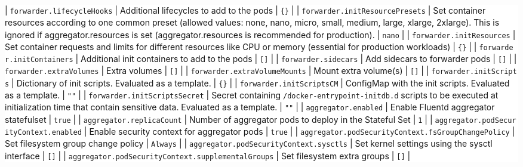 | `forwarder.lifecycleHooks`                                     | Additional lifecycles to add to the pods                                                                                                                                                                                                | `{}`                                                       |
| `forwarder.initResourcePresets`                                | Set container resources according to one common preset (allowed values: none, nano, micro, small, medium, large, xlarge, 2xlarge). This is ignored if aggregator.resources is set (aggregator.resources is recommended for production). | `nano`                                                     |
| `forwarder.initResources`                                      | Set container requests and limits for different resources like CPU or memory (essential for production workloads)                                                                                                                       | `{}`                                                       |
| `forwarder.initContainers`                                     | Additional init containers to add to the pods                                                                                                                                                                                           | `[]`                                                       |
| `forwarder.sidecars`                                           | Add sidecars to forwarder pods                                                                                                                                                                                                          | `[]`                                                       |
| `forwarder.extraVolumes`                                       | Extra volumes                                                                                                                                                                                                                           | `[]`                                                       |
| `forwarder.extraVolumeMounts`                                  | Mount extra volume(s)                                                                                                                                                                                                                   | `[]`                                                       |
| `forwarder.initScripts`                                        | Dictionary of init scripts. Evaluated as a template.                                                                                                                                                                                    | `{}`                                                       |
| `forwarder.initScriptsCM`                                      | ConfigMap with the init scripts. Evaluated as a template.                                                                                                                                                                               | `""`                                                       |
| `forwarder.initScriptsSecret`                                  | Secret containing `/docker-entrypoint-initdb.d` scripts to be executed at initialization time that contain sensitive data. Evaluated as a template.                                                                                     | `""`                                                       |
| `aggregator.enabled`                                           | Enable Fluentd aggregator statefulset                                                                                                                                                                                                   | `true`                                                     |
| `aggregator.replicaCount`                                      | Number of aggregator pods to deploy in the Stateful Set                                                                                                                                                                                 | `1`                                                        |
| `aggregator.podSecurityContext.enabled`                        | Enable security context for aggregator pods                                                                                                                                                                                             | `true`                                                     |
| `aggregator.podSecurityContext.fsGroupChangePolicy`            | Set filesystem group change policy                                                                                                                                                                                                      | `Always`                                                   |
| `aggregator.podSecurityContext.sysctls`                        | Set kernel settings using the sysctl interface                                                                                                                                                                                          | `[]`                                                       |
| `aggregator.podSecurityContext.supplementalGroups`             | Set filesystem extra groups                                                                                                                                                                                                             | `[]`                                                       |